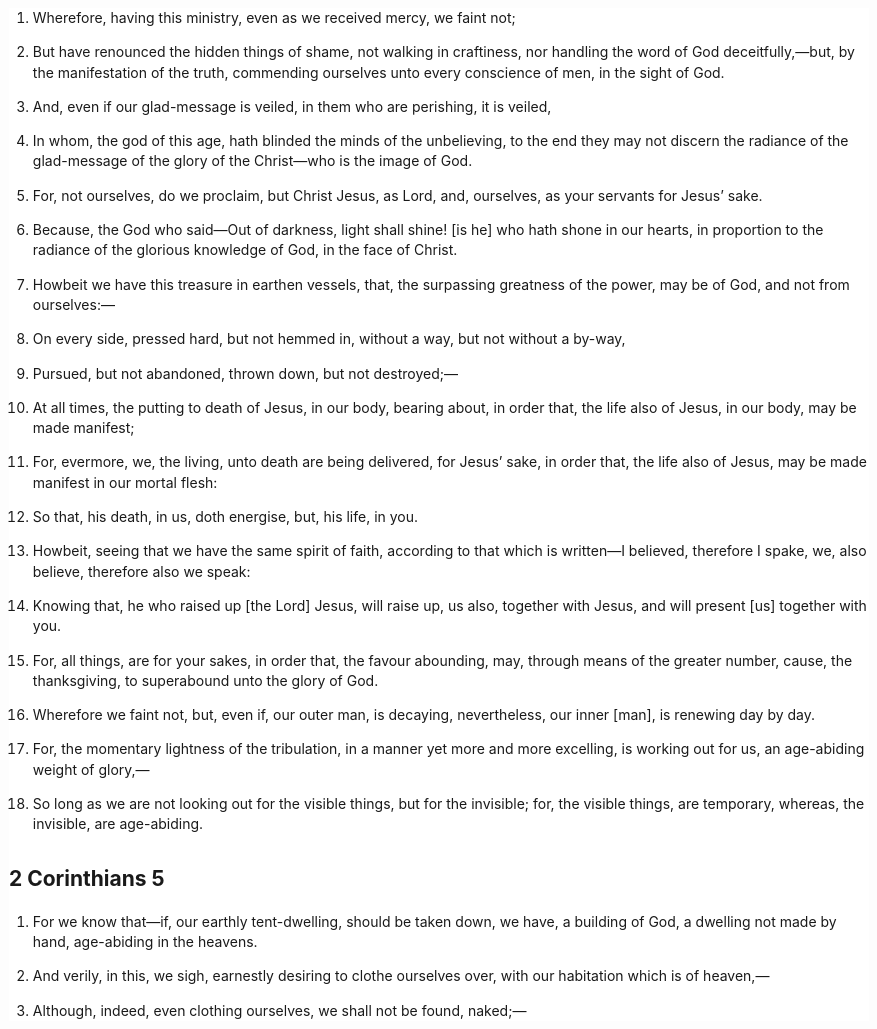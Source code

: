 1. Wherefore, having this ministry, even as we received mercy, we faint not;

2. But have renounced the hidden things of shame, not walking in craftiness, nor handling the word of God deceitfully,—but, by the manifestation of the truth, commending ourselves unto every conscience of men, in the sight of God.

3. And, even if our glad-message is veiled, in them who are perishing, it is veiled,

4. In whom, the god of this age, hath blinded the minds of the unbelieving, to the end they may not discern the radiance of the glad-message of the glory of the Christ—who is the image of God.

5. For, not ourselves, do we proclaim, but Christ Jesus, as Lord, and, ourselves, as your servants for Jesus’ sake.

6. Because, the God who said—Out of darkness, light shall shine! [is he] who hath shone in our hearts, in proportion to the radiance of the glorious knowledge of God, in the face of Christ.

7. Howbeit we have this treasure in earthen vessels, that, the surpassing greatness of the power, may be of God, and not from ourselves:— 

8.  On every side, pressed hard, but not hemmed in, without a way, but not without a by-way,

9. Pursued, but not abandoned, thrown down, but not destroyed;—

10. At all times, the putting to death of Jesus, in our body, bearing about, in order that, the life also of Jesus, in our body, may be made manifest;

11. For, evermore, we, the living, unto death are being delivered, for Jesus’ sake, in order that, the life also of Jesus, may be made manifest in our mortal flesh:

12. So that, his death, in us, doth energise, but, his life, in you.

13. Howbeit, seeing that we have the same spirit of faith, according to that which is written—I believed, therefore I spake, we, also believe, therefore also we speak:

14. Knowing that, he who raised up [the Lord] Jesus, will raise up, us also, together with Jesus, and will present [us] together with you.

15. For, all things, are for your sakes, in order that, the favour abounding, may, through means of the greater number, cause, the thanksgiving, to superabound unto the glory of God.

16. Wherefore we faint not, but, even if, our outer man, is decaying, nevertheless, our inner [man], is renewing day by day.

17. For, the momentary lightness of the tribulation, in a manner yet more and more excelling, is working out for us, an age-abiding weight of glory,—

18. So long as we are not looking out for the visible things, but for the invisible; for, the visible things, are temporary, whereas, the invisible, are age-abiding.  

## 2 Corinthians 5

1. For we know that—if, our earthly tent-dwelling, should be taken down, we have, a building of God, a dwelling not made by hand, age-abiding in the heavens.

2. And verily, in this, we sigh, earnestly desiring to clothe ourselves over, with our habitation which is of heaven,—

3. Although, indeed, even clothing ourselves, we shall not be found, naked;—
